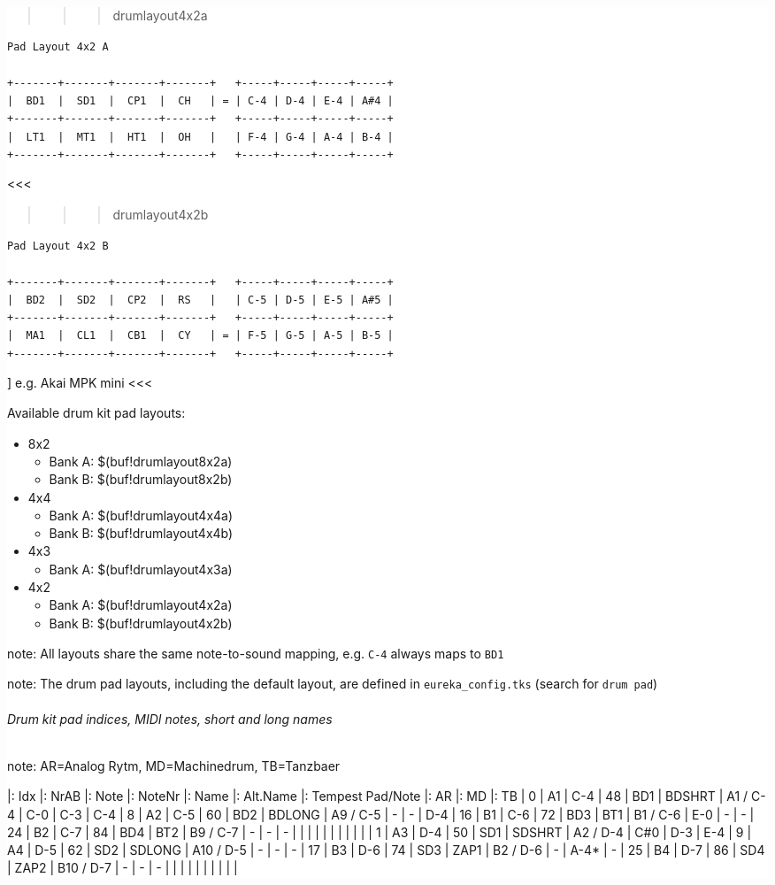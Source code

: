 >>>drumlayout4x2a
~~~~
Pad Layout 4x2 A

+-------+-------+-------+-------+   +-----+-----+-----+-----+
|  BD1  |  SD1  |  CP1  |  CH   | = | C-4 | D-4 | E-4 | A#4 |
+-------+-------+-------+-------+   +-----+-----+-----+-----+
|  LT1  |  MT1  |  HT1  |  OH   |   | F-4 | G-4 | A-4 | B-4 |
+-------+-------+-------+-------+   +-----+-----+-----+-----+
~~~~
<<<

>>>drumlayout4x2b
~~~~
Pad Layout 4x2 B

+-------+-------+-------+-------+   +-----+-----+-----+-----+
|  BD2  |  SD2  |  CP2  |  RS   |   | C-5 | D-5 | E-5 | A#5 |
+-------+-------+-------+-------+   +-----+-----+-----+-----+
|  MA1  |  CL1  |  CB1  |  CY   | = | F-5 | G-5 | A-5 | B-5 |
+-------+-------+-------+-------+   +-----+-----+-----+-----+
~~~~
] e.g. Akai MPK mini
<<<

Available drum kit pad layouts:
 - 8x2
    - Bank A: $(buf!drumlayout8x2a)
    - Bank B: $(buf!drumlayout8x2b)
 - 4x4
    - Bank A: $(buf!drumlayout4x4a)
    - Bank B: $(buf!drumlayout4x4b)
 - 4x3
    - Bank A: $(buf!drumlayout4x3a)
 - 4x2
    - Bank A: $(buf!drumlayout4x2a)
    - Bank B: $(buf!drumlayout4x2b)

note: All layouts share the same note-to-sound mapping, e.g. `C-4` always maps to `BD1`

note: The drum pad layouts, including the default layout, are defined in `eureka_config.tks` (search for `drum pad`)

###### Drum kit pad indices, MIDI notes, short and long names
note: AR=Analog Rytm, MD=Machinedrum, TB=Tanzbaer

|: Idx |: NrAB |: Note |: NoteNr |: Name |: Alt.Name   |: Tempest Pad/Note  |: AR  |: MD   |: TB
|  0   | A1    | C-4   | 48      | BD1   | BDSHRT      | A1  / C-4          | C-0  | C-3   | C-4
|  8   | A2    | C-5   | 60      | BD2   | BDLONG      | A9  / C-5          | -    | -     | D-4
| 16   | B1    | C-6   | 72      | BD3   | BT1         | B1  / C-6          | E-0  | -     | -
| 24   | B2    | C-7   | 84      | BD4   | BT2         | B9  / C-7          | -    | -     | -
|      |       |       |         |       |             |                    |      |       |
|  1   | A3    | D-4   | 50      | SD1   | SDSHRT      | A2  / D-4          | C#0  | D-3   | E-4
|  9   | A4    | D-5   | 62      | SD2   | SDLONG      | A10 / D-5          | -    | -     | -
| 17   | B3    | D-6   | 74      | SD3   | ZAP1        | B2  / D-6          | -    | A-4*  | -
| 25   | B4    | D-7   | 86      | SD4   | ZAP2        | B10 / D-7          | -    | -     | -
|      |       |       |         |       |             |                    |      |       |